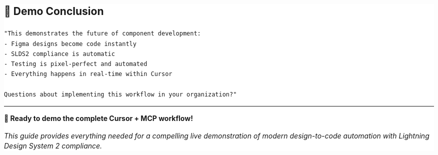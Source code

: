 
## 🎯 **Demo Conclusion**

```
"This demonstrates the future of component development:
- Figma designs become code instantly
- SLDS2 compliance is automatic
- Testing is pixel-perfect and automated
- Everything happens in real-time within Cursor

Questions about implementing this workflow in your organization?"
```

---

**🚀 Ready to demo the complete Cursor + MCP workflow!**

*This guide provides everything needed for a compelling live demonstration of modern design-to-code automation with Lightning Design System 2 compliance.*